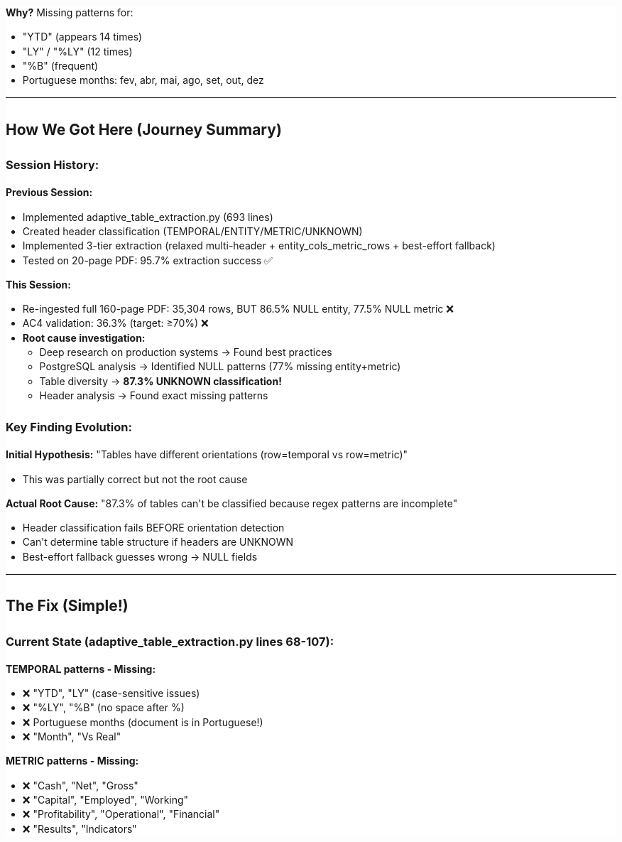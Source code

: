 **Why?** Missing patterns for:
- "YTD" (appears 14 times)
- "LY" / "%LY" (12 times)
- "%B" (frequent)
- Portuguese months: fev, abr, mai, ago, set, out, dez

---

## How We Got Here (Journey Summary)

### Session History:

**Previous Session:**
- Implemented adaptive_table_extraction.py (693 lines)
- Created header classification (TEMPORAL/ENTITY/METRIC/UNKNOWN)
- Implemented 3-tier extraction (relaxed multi-header + entity_cols_metric_rows + best-effort fallback)
- Tested on 20-page PDF: 95.7% extraction success ✅

**This Session:**
- Re-ingested full 160-page PDF: 35,304 rows, BUT 86.5% NULL entity, 77.5% NULL metric ❌
- AC4 validation: 36.3% (target: ≥70%) ❌
- **Root cause investigation:**
  - Deep research on production systems → Found best practices
  - PostgreSQL analysis → Identified NULL patterns (77% missing entity+metric)
  - Table diversity → **87.3% UNKNOWN classification!**
  - Header analysis → Found exact missing patterns

### Key Finding Evolution:

**Initial Hypothesis:** "Tables have different orientations (row=temporal vs row=metric)"
- This was partially correct but not the root cause

**Actual Root Cause:** "87.3% of tables can't be classified because regex patterns are incomplete"
- Header classification fails BEFORE orientation detection
- Can't determine table structure if headers are UNKNOWN
- Best-effort fallback guesses wrong → NULL fields

---

## The Fix (Simple!)

### Current State (adaptive_table_extraction.py lines 68-107):

**TEMPORAL patterns - Missing:**
- ❌ "YTD", "LY" (case-sensitive issues)
- ❌ "%LY", "%B" (no space after %)
- ❌ Portuguese months (document is in Portuguese!)
- ❌ "Month", "Vs Real"

**METRIC patterns - Missing:**
- ❌ "Cash", "Net", "Gross"
- ❌ "Capital", "Employed", "Working"
- ❌ "Profitability", "Operational", "Financial"
- ❌ "Results", "Indicators"
